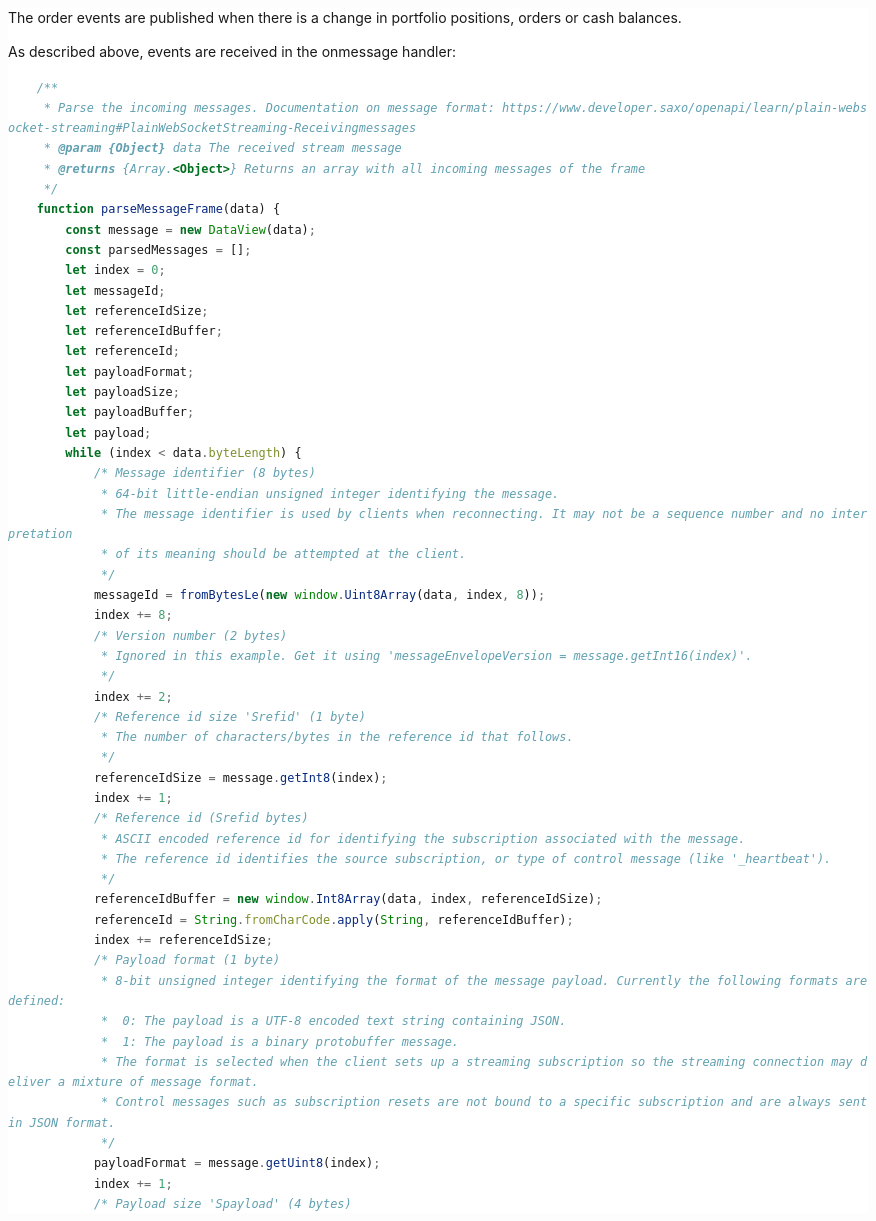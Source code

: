 The order events are published when there is a change in portfolio positions, orders or cash
balances.

As described above, events are received in the onmessage handler:

```javascript
    /**
     * Parse the incoming messages. Documentation on message format: https://www.developer.saxo/openapi/learn/plain-websocket-streaming#PlainWebSocketStreaming-Receivingmessages
     * @param {Object} data The received stream message
     * @returns {Array.<Object>} Returns an array with all incoming messages of the frame
     */
    function parseMessageFrame(data) {
        const message = new DataView(data);
        const parsedMessages = [];
        let index = 0;
        let messageId;
        let referenceIdSize;
        let referenceIdBuffer;
        let referenceId;
        let payloadFormat;
        let payloadSize;
        let payloadBuffer;
        let payload;
        while (index < data.byteLength) {
            /* Message identifier (8 bytes)
             * 64-bit little-endian unsigned integer identifying the message.
             * The message identifier is used by clients when reconnecting. It may not be a sequence number and no interpretation
             * of its meaning should be attempted at the client.
             */
            messageId = fromBytesLe(new window.Uint8Array(data, index, 8));
            index += 8;
            /* Version number (2 bytes)
             * Ignored in this example. Get it using 'messageEnvelopeVersion = message.getInt16(index)'.
             */
            index += 2;
            /* Reference id size 'Srefid' (1 byte)
             * The number of characters/bytes in the reference id that follows.
             */
            referenceIdSize = message.getInt8(index);
            index += 1;
            /* Reference id (Srefid bytes)
             * ASCII encoded reference id for identifying the subscription associated with the message.
             * The reference id identifies the source subscription, or type of control message (like '_heartbeat').
             */
            referenceIdBuffer = new window.Int8Array(data, index, referenceIdSize);
            referenceId = String.fromCharCode.apply(String, referenceIdBuffer);
            index += referenceIdSize;
            /* Payload format (1 byte)
             * 8-bit unsigned integer identifying the format of the message payload. Currently the following formats are defined:
             *  0: The payload is a UTF-8 encoded text string containing JSON.
             *  1: The payload is a binary protobuffer message.
             * The format is selected when the client sets up a streaming subscription so the streaming connection may deliver a mixture of message format.
             * Control messages such as subscription resets are not bound to a specific subscription and are always sent in JSON format.
             */
            payloadFormat = message.getUint8(index);
            index += 1;
            /* Payload size 'Spayload' (4 bytes)
```